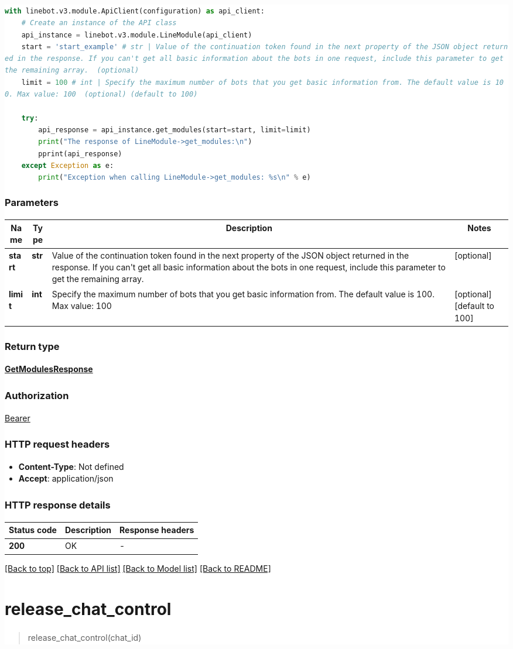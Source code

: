 ```python
with linebot.v3.module.ApiClient(configuration) as api_client:
    # Create an instance of the API class
    api_instance = linebot.v3.module.LineModule(api_client)
    start = 'start_example' # str | Value of the continuation token found in the next property of the JSON object returned in the response. If you can't get all basic information about the bots in one request, include this parameter to get the remaining array.  (optional)
    limit = 100 # int | Specify the maximum number of bots that you get basic information from. The default value is 100. Max value: 100  (optional) (default to 100)

    try:
        api_response = api_instance.get_modules(start=start, limit=limit)
        print("The response of LineModule->get_modules:\n")
        pprint(api_response)
    except Exception as e:
        print("Exception when calling LineModule->get_modules: %s\n" % e)
```


### Parameters

Name | Type | Description  | Notes
------------- | ------------- | ------------- | -------------
 **start** | **str**| Value of the continuation token found in the next property of the JSON object returned in the response. If you can&#39;t get all basic information about the bots in one request, include this parameter to get the remaining array.  | [optional] 
 **limit** | **int**| Specify the maximum number of bots that you get basic information from. The default value is 100. Max value: 100  | [optional] [default to 100]

### Return type

[**GetModulesResponse**](GetModulesResponse.md)

### Authorization

[Bearer](../README.md#Bearer)

### HTTP request headers

 - **Content-Type**: Not defined
 - **Accept**: application/json

### HTTP response details
| Status code | Description | Response headers |
|-------------|-------------|------------------|
**200** | OK |  -  |

[[Back to top]](#) [[Back to API list]](../README.md#documentation-for-api-endpoints) [[Back to Model list]](../README.md#documentation-for-models) [[Back to README]](../README.md)

# **release_chat_control**
> release_chat_control(chat_id)

